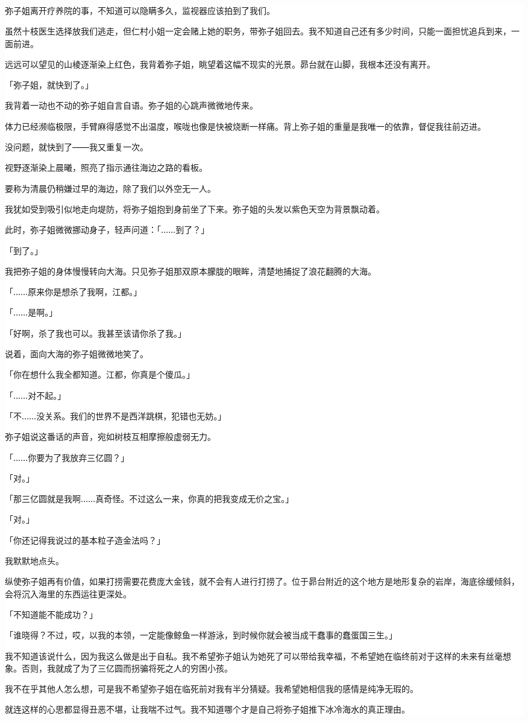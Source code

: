 弥子姐离开疗养院的事，不知道可以隐瞒多久，监视器应该拍到了我们。

虽然十枝医生选择放我们逃走，但仁村小姐一定会赌上她的职务，带弥子姐回去。我不知道自己还有多少时间，只能一面担忧追兵到来，一面前进。

远远可以望见的山棱逐渐染上红色，我背着弥子姐，眺望着这幅不现实的光景。昴台就在山脚，我根本还没有离开。

「弥子姐，就快到了。」

我背着一动也不动的弥子姐自言自语。弥子姐的心跳声微微地传来。

体力已经濒临极限，手臂麻得感觉不出温度，喉咙也像是快被烧断一样痛。背上弥子姐的重量是我唯一的依靠，督促我往前迈进。

没问题，就快到了——我又重复一次。

视野逐渐染上晨曦，照亮了指示通往海边之路的看板。

要称为清晨仍稍嫌过早的海边，除了我们以外空无一人。

我犹如受到吸引似地走向堤防，将弥子姐抱到身前坐了下来。弥子姐的头发以紫色天空为背景飘动着。

此时，弥子姐微微挪动身子，轻声问道：「……到了？」

「到了。」

我把弥子姐的身体慢慢转向大海。只见弥子姐那双原本朦胧的眼眸，清楚地捕捉了浪花翻腾的大海。

「……原来你是想杀了我啊，江都。」

「……是啊。」

「好啊，杀了我也可以。我甚至该请你杀了我。」

说着，面向大海的弥子姐微微地笑了。

「你在想什么我全都知道。江都，你真是个傻瓜。」

「……对不起。」

「不……没关系。我们的世界不是西洋跳棋，犯错也无妨。」

弥子姐说这番话的声音，宛如树枝互相摩擦般虚弱无力。

「……你要为了我放弃三亿圆？」

「对。」

「那三亿圆就是我啊……真奇怪。不过这么一来，你真的把我变成无价之宝。」

「对。」

「你还记得我说过的基本粒子造金法吗？」

我默默地点头。

纵使弥子姐再有价值，如果打捞需要花费庞大金钱，就不会有人进行打捞了。位于昴台附近的这个地方是地形复杂的岩岸，海底徐缓倾斜，会将沉入海里的东西运往更深处。

「不知道能不能成功？」

「谁晓得？不过，哎，以我的本领，一定能像鲸鱼一样游泳，到时候你就会被当成干蠢事的蠢蛋国三生。」

我不知道该说什么，因为我这么做是出于自私。我不希望弥子姐认为她死了可以带给我幸福，不希望她在临终前对于这样的未来有丝毫想象。否则，我就成了为了三亿圆而拐骗将死之人的穷困小孩。

我不在乎其他人怎么想，可是我不希望弥子姐在临死前对我有半分猜疑。我希望她相信我的感情是纯净无瑕的。

就连这样的心思都显得丑恶不堪，让我喘不过气。我不知道哪个才是自己将弥子姐推下冰冷海水的真正理由。
